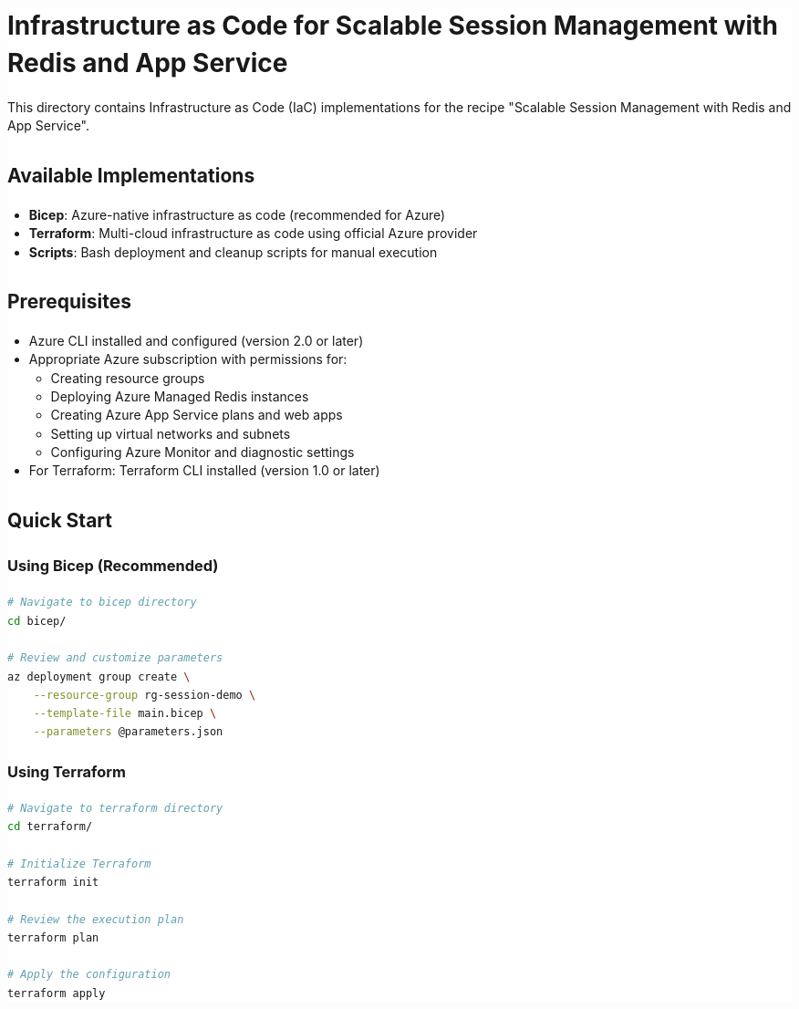 # Infrastructure as Code for Scalable Session Management with Redis and App Service

This directory contains Infrastructure as Code (IaC) implementations for the recipe "Scalable Session Management with Redis and App Service".

## Available Implementations

- **Bicep**: Azure-native infrastructure as code (recommended for Azure)
- **Terraform**: Multi-cloud infrastructure as code using official Azure provider
- **Scripts**: Bash deployment and cleanup scripts for manual execution

## Prerequisites

- Azure CLI installed and configured (version 2.0 or later)
- Appropriate Azure subscription with permissions for:
  - Creating resource groups
  - Deploying Azure Managed Redis instances
  - Creating Azure App Service plans and web apps
  - Setting up virtual networks and subnets
  - Configuring Azure Monitor and diagnostic settings
- For Terraform: Terraform CLI installed (version 1.0 or later)

## Quick Start

### Using Bicep (Recommended)

```bash
# Navigate to bicep directory
cd bicep/

# Review and customize parameters
az deployment group create \
    --resource-group rg-session-demo \
    --template-file main.bicep \
    --parameters @parameters.json
```

### Using Terraform

```bash
# Navigate to terraform directory
cd terraform/

# Initialize Terraform
terraform init

# Review the execution plan
terraform plan

# Apply the configuration
terraform apply
```
